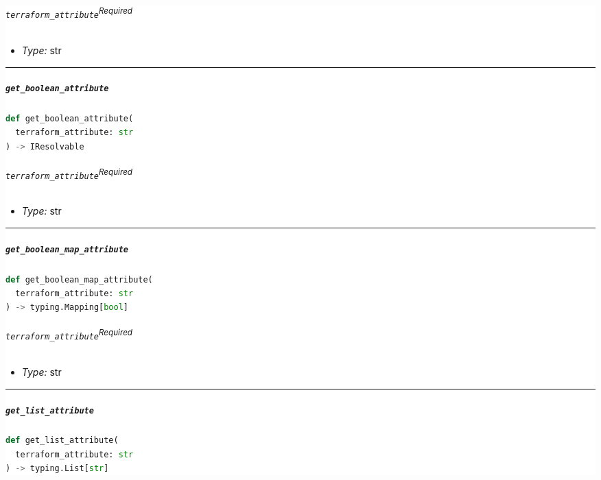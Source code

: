 ###### `terraform_attribute`<sup>Required</sup> <a name="terraform_attribute" id="@cdktf/provider-okta.emailSmtpServer.EmailSmtpServer.getAnyMapAttribute.parameter.terraformAttribute"></a>

- *Type:* str

---

##### `get_boolean_attribute` <a name="get_boolean_attribute" id="@cdktf/provider-okta.emailSmtpServer.EmailSmtpServer.getBooleanAttribute"></a>

```python
def get_boolean_attribute(
  terraform_attribute: str
) -> IResolvable
```

###### `terraform_attribute`<sup>Required</sup> <a name="terraform_attribute" id="@cdktf/provider-okta.emailSmtpServer.EmailSmtpServer.getBooleanAttribute.parameter.terraformAttribute"></a>

- *Type:* str

---

##### `get_boolean_map_attribute` <a name="get_boolean_map_attribute" id="@cdktf/provider-okta.emailSmtpServer.EmailSmtpServer.getBooleanMapAttribute"></a>

```python
def get_boolean_map_attribute(
  terraform_attribute: str
) -> typing.Mapping[bool]
```

###### `terraform_attribute`<sup>Required</sup> <a name="terraform_attribute" id="@cdktf/provider-okta.emailSmtpServer.EmailSmtpServer.getBooleanMapAttribute.parameter.terraformAttribute"></a>

- *Type:* str

---

##### `get_list_attribute` <a name="get_list_attribute" id="@cdktf/provider-okta.emailSmtpServer.EmailSmtpServer.getListAttribute"></a>

```python
def get_list_attribute(
  terraform_attribute: str
) -> typing.List[str]
```
